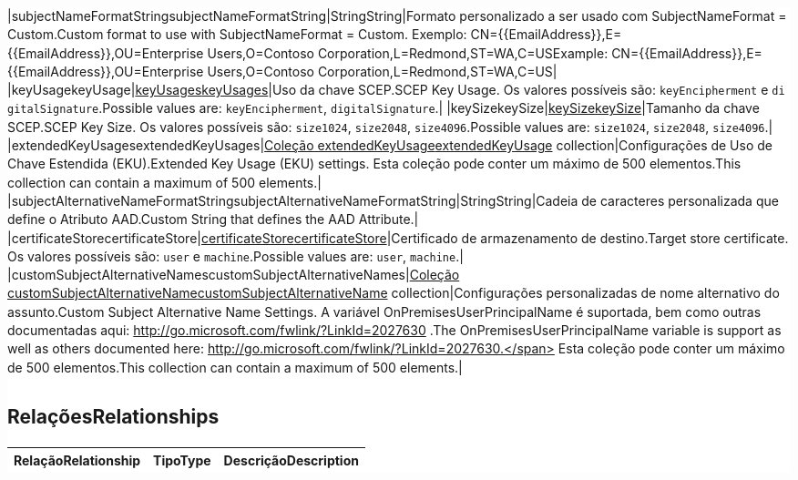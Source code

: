 |<span data-ttu-id="ab0ae-205">subjectNameFormatString</span><span class="sxs-lookup"><span data-stu-id="ab0ae-205">subjectNameFormatString</span></span>|<span data-ttu-id="ab0ae-206">String</span><span class="sxs-lookup"><span data-stu-id="ab0ae-206">String</span></span>|<span data-ttu-id="ab0ae-207">Formato personalizado a ser usado com SubjectNameFormat = Custom.</span><span class="sxs-lookup"><span data-stu-id="ab0ae-207">Custom format to use with SubjectNameFormat = Custom.</span></span> <span data-ttu-id="ab0ae-208">Exemplo: CN={{EmailAddress}},E={{EmailAddress}},OU=Enterprise Users,O=Contoso Corporation,L=Redmond,ST=WA,C=US</span><span class="sxs-lookup"><span data-stu-id="ab0ae-208">Example: CN={{EmailAddress}},E={{EmailAddress}},OU=Enterprise Users,O=Contoso Corporation,L=Redmond,ST=WA,C=US</span></span>|
|<span data-ttu-id="ab0ae-209">keyUsage</span><span class="sxs-lookup"><span data-stu-id="ab0ae-209">keyUsage</span></span>|[<span data-ttu-id="ab0ae-210">keyUsages</span><span class="sxs-lookup"><span data-stu-id="ab0ae-210">keyUsages</span></span>](../resources/intune-shared-keyusages.md)|<span data-ttu-id="ab0ae-211">Uso da chave SCEP.</span><span class="sxs-lookup"><span data-stu-id="ab0ae-211">SCEP Key Usage.</span></span> <span data-ttu-id="ab0ae-212">Os valores possíveis são: `keyEncipherment` e `digitalSignature`.</span><span class="sxs-lookup"><span data-stu-id="ab0ae-212">Possible values are: `keyEncipherment`, `digitalSignature`.</span></span>|
|<span data-ttu-id="ab0ae-213">keySize</span><span class="sxs-lookup"><span data-stu-id="ab0ae-213">keySize</span></span>|[<span data-ttu-id="ab0ae-214">keySize</span><span class="sxs-lookup"><span data-stu-id="ab0ae-214">keySize</span></span>](../resources/intune-shared-keysize.md)|<span data-ttu-id="ab0ae-215">Tamanho da chave SCEP.</span><span class="sxs-lookup"><span data-stu-id="ab0ae-215">SCEP Key Size.</span></span> <span data-ttu-id="ab0ae-216">Os valores possíveis são: `size1024`, `size2048`, `size4096`.</span><span class="sxs-lookup"><span data-stu-id="ab0ae-216">Possible values are: `size1024`, `size2048`, `size4096`.</span></span>|
|<span data-ttu-id="ab0ae-217">extendedKeyUsages</span><span class="sxs-lookup"><span data-stu-id="ab0ae-217">extendedKeyUsages</span></span>|<span data-ttu-id="ab0ae-218">[Coleção extendedKeyUsage](../resources/intune-shared-extendedkeyusage.md)</span><span class="sxs-lookup"><span data-stu-id="ab0ae-218">[extendedKeyUsage](../resources/intune-shared-extendedkeyusage.md) collection</span></span>|<span data-ttu-id="ab0ae-219">Configurações de Uso de Chave Estendida (EKU).</span><span class="sxs-lookup"><span data-stu-id="ab0ae-219">Extended Key Usage (EKU) settings.</span></span> <span data-ttu-id="ab0ae-220">Esta coleção pode conter um máximo de 500 elementos.</span><span class="sxs-lookup"><span data-stu-id="ab0ae-220">This collection can contain a maximum of 500 elements.</span></span>|
|<span data-ttu-id="ab0ae-221">subjectAlternativeNameFormatString</span><span class="sxs-lookup"><span data-stu-id="ab0ae-221">subjectAlternativeNameFormatString</span></span>|<span data-ttu-id="ab0ae-222">String</span><span class="sxs-lookup"><span data-stu-id="ab0ae-222">String</span></span>|<span data-ttu-id="ab0ae-223">Cadeia de caracteres personalizada que define o Atributo AAD.</span><span class="sxs-lookup"><span data-stu-id="ab0ae-223">Custom String that defines the AAD Attribute.</span></span>|
|<span data-ttu-id="ab0ae-224">certificateStore</span><span class="sxs-lookup"><span data-stu-id="ab0ae-224">certificateStore</span></span>|[<span data-ttu-id="ab0ae-225">certificateStore</span><span class="sxs-lookup"><span data-stu-id="ab0ae-225">certificateStore</span></span>](../resources/intune-shared-certificatestore.md)|<span data-ttu-id="ab0ae-226">Certificado de armazenamento de destino.</span><span class="sxs-lookup"><span data-stu-id="ab0ae-226">Target store certificate.</span></span> <span data-ttu-id="ab0ae-227">Os valores possíveis são: `user` e `machine`.</span><span class="sxs-lookup"><span data-stu-id="ab0ae-227">Possible values are: `user`, `machine`.</span></span>|
|<span data-ttu-id="ab0ae-228">customSubjectAlternativeNames</span><span class="sxs-lookup"><span data-stu-id="ab0ae-228">customSubjectAlternativeNames</span></span>|<span data-ttu-id="ab0ae-229">[Coleção customSubjectAlternativeName](../resources/intune-deviceconfig-customsubjectalternativename.md)</span><span class="sxs-lookup"><span data-stu-id="ab0ae-229">[customSubjectAlternativeName](../resources/intune-deviceconfig-customsubjectalternativename.md) collection</span></span>|<span data-ttu-id="ab0ae-230">Configurações personalizadas de nome alternativo do assunto.</span><span class="sxs-lookup"><span data-stu-id="ab0ae-230">Custom Subject Alternative Name Settings.</span></span> <span data-ttu-id="ab0ae-231">A variável OnPremisesUserPrincipalName é suportada, bem como outras documentadas aqui: http://go.microsoft.com/fwlink/?LinkId=2027630 .</span><span class="sxs-lookup"><span data-stu-id="ab0ae-231">The OnPremisesUserPrincipalName variable is support as well as others documented here: http://go.microsoft.com/fwlink/?LinkId=2027630.</span></span> <span data-ttu-id="ab0ae-232">Esta coleção pode conter um máximo de 500 elementos.</span><span class="sxs-lookup"><span data-stu-id="ab0ae-232">This collection can contain a maximum of 500 elements.</span></span>|

## <a name="relationships"></a><span data-ttu-id="ab0ae-233">Relações</span><span class="sxs-lookup"><span data-stu-id="ab0ae-233">Relationships</span></span>
|<span data-ttu-id="ab0ae-234">Relação</span><span class="sxs-lookup"><span data-stu-id="ab0ae-234">Relationship</span></span>|<span data-ttu-id="ab0ae-235">Tipo</span><span class="sxs-lookup"><span data-stu-id="ab0ae-235">Type</span></span>|<span data-ttu-id="ab0ae-236">Descrição</span><span class="sxs-lookup"><span data-stu-id="ab0ae-236">Description</span></span>|
|:---|:---|:---|
